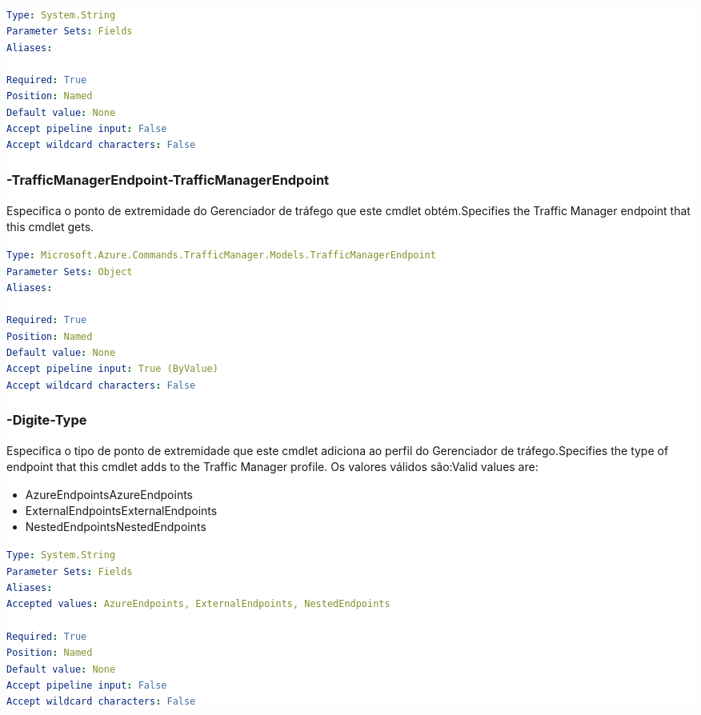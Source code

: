 ```yaml
Type: System.String
Parameter Sets: Fields
Aliases:

Required: True
Position: Named
Default value: None
Accept pipeline input: False
Accept wildcard characters: False
```

### <span data-ttu-id="f5815-126">-TrafficManagerEndpoint</span><span class="sxs-lookup"><span data-stu-id="f5815-126">-TrafficManagerEndpoint</span></span>
<span data-ttu-id="f5815-127">Especifica o ponto de extremidade do Gerenciador de tráfego que este cmdlet obtém.</span><span class="sxs-lookup"><span data-stu-id="f5815-127">Specifies the Traffic Manager endpoint that this cmdlet gets.</span></span>

```yaml
Type: Microsoft.Azure.Commands.TrafficManager.Models.TrafficManagerEndpoint
Parameter Sets: Object
Aliases:

Required: True
Position: Named
Default value: None
Accept pipeline input: True (ByValue)
Accept wildcard characters: False
```

### <span data-ttu-id="f5815-128">-Digite</span><span class="sxs-lookup"><span data-stu-id="f5815-128">-Type</span></span>
<span data-ttu-id="f5815-129">Especifica o tipo de ponto de extremidade que este cmdlet adiciona ao perfil do Gerenciador de tráfego.</span><span class="sxs-lookup"><span data-stu-id="f5815-129">Specifies the type of endpoint that this cmdlet adds to the Traffic Manager profile.</span></span>
<span data-ttu-id="f5815-130">Os valores válidos são:</span><span class="sxs-lookup"><span data-stu-id="f5815-130">Valid values are:</span></span> 

- <span data-ttu-id="f5815-131">AzureEndpoints</span><span class="sxs-lookup"><span data-stu-id="f5815-131">AzureEndpoints</span></span>
- <span data-ttu-id="f5815-132">ExternalEndpoints</span><span class="sxs-lookup"><span data-stu-id="f5815-132">ExternalEndpoints</span></span>
- <span data-ttu-id="f5815-133">NestedEndpoints</span><span class="sxs-lookup"><span data-stu-id="f5815-133">NestedEndpoints</span></span>

```yaml
Type: System.String
Parameter Sets: Fields
Aliases:
Accepted values: AzureEndpoints, ExternalEndpoints, NestedEndpoints

Required: True
Position: Named
Default value: None
Accept pipeline input: False
Accept wildcard characters: False
```
